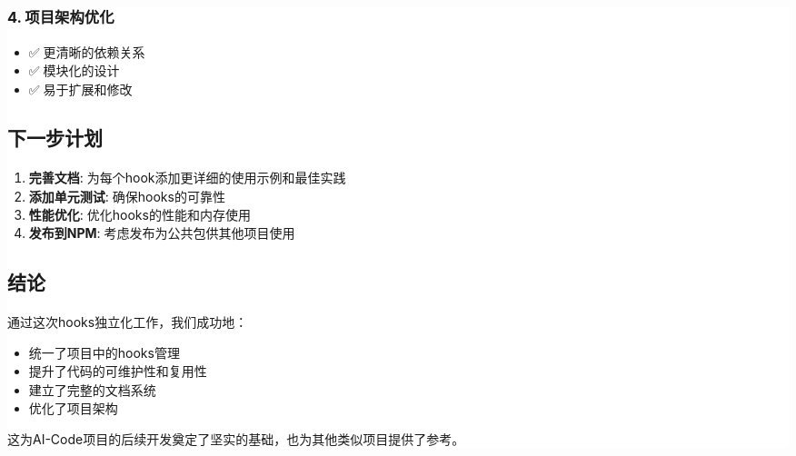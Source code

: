### 4. 项目架构优化
- ✅ 更清晰的依赖关系
- ✅ 模块化的设计
- ✅ 易于扩展和修改

## 下一步计划

1. **完善文档**: 为每个hook添加更详细的使用示例和最佳实践
2. **添加单元测试**: 确保hooks的可靠性
3. **性能优化**: 优化hooks的性能和内存使用
4. **发布到NPM**: 考虑发布为公共包供其他项目使用

## 结论

通过这次hooks独立化工作，我们成功地：
- 统一了项目中的hooks管理
- 提升了代码的可维护性和复用性
- 建立了完整的文档系统
- 优化了项目架构

这为AI-Code项目的后续开发奠定了坚实的基础，也为其他类似项目提供了参考。 